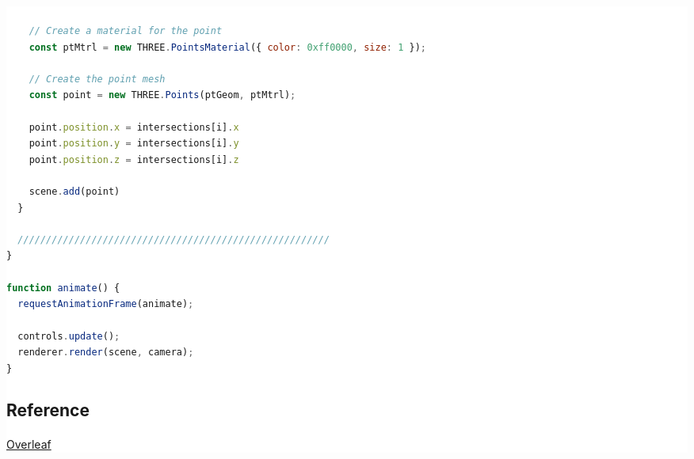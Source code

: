 ```javascript

    // Create a material for the point
    const ptMtrl = new THREE.PointsMaterial({ color: 0xff0000, size: 1 });

    // Create the point mesh
    const point = new THREE.Points(ptGeom, ptMtrl);

    point.position.x = intersections[i].x
    point.position.y = intersections[i].y
    point.position.z = intersections[i].z

    scene.add(point)
  }

  ///////////////////////////////////////////////////////
}

function animate() {
  requestAnimationFrame(animate);

  controls.update();
  renderer.render(scene, camera);
}

```

## Reference

[Overleaf](https://www.overleaf.com/)  

